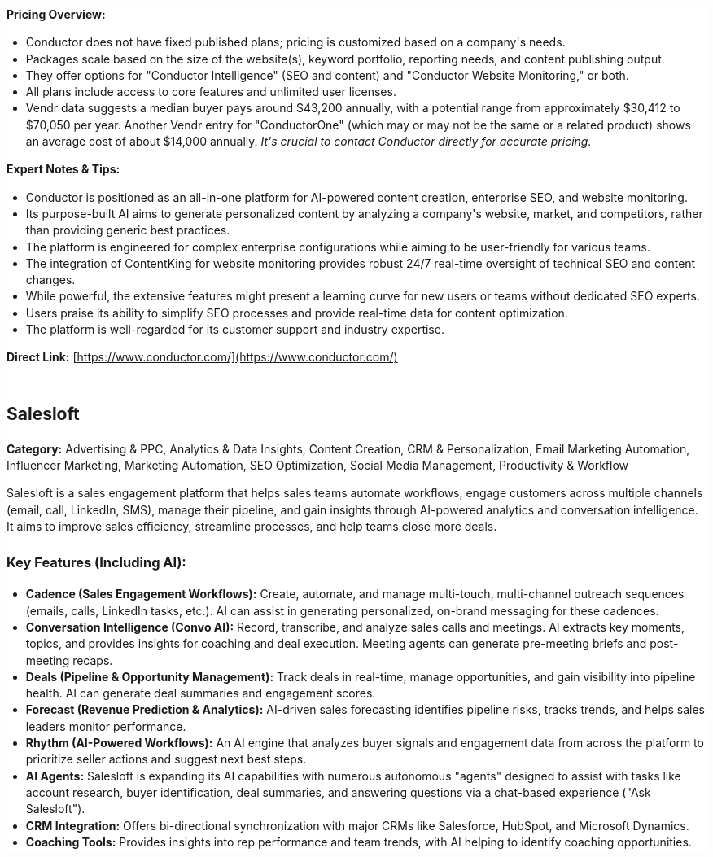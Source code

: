 **Pricing Overview:**

* Conductor does not have fixed published plans; pricing is customized based on a company's needs.  
* Packages scale based on the size of the website(s), keyword portfolio, reporting needs, and content publishing output.  
* They offer options for "Conductor Intelligence" (SEO and content) and "Conductor Website Monitoring," or both.  
* All plans include access to core features and unlimited user licenses.  
* Vendr data suggests a median buyer pays around $43,200 annually, with a potential range from approximately $30,412 to $70,050 per year. Another Vendr entry for "ConductorOne" (which may or may not be the same or a related product) shows an average cost of about $14,000 annually. *It's crucial to contact Conductor directly for accurate pricing.*

**Expert Notes & Tips:**

* Conductor is positioned as an all-in-one platform for AI-powered content creation, enterprise SEO, and website monitoring.  
* Its purpose-built AI aims to generate personalized content by analyzing a company's website, market, and competitors, rather than providing generic best practices.  
* The platform is engineered for complex enterprise configurations while aiming to be user-friendly for various teams.  
* The integration of ContentKing for website monitoring provides robust 24/7 real-time oversight of technical SEO and content changes.  
* While powerful, the extensive features might present a learning curve for new users or teams without dedicated SEO experts.  
* Users praise its ability to simplify SEO processes and provide real-time data for content optimization.  
* The platform is well-regarded for its customer support and industry expertise.

**Direct Link:** [https://www.conductor.com/](https://www.conductor.com/)

---

## **Salesloft**

**Category:** Advertising & PPC, Analytics & Data Insights, Content Creation, CRM & Personalization, Email Marketing Automation, Influencer Marketing, Marketing Automation, SEO Optimization, Social Media Management, Productivity & Workflow

Salesloft is a sales engagement platform that helps sales teams automate workflows, engage customers across multiple channels (email, call, LinkedIn, SMS), manage their pipeline, and gain insights through AI-powered analytics and conversation intelligence. It aims to improve sales efficiency, streamline processes, and help teams close more deals.

### **Key Features (Including AI):**

* **Cadence (Sales Engagement Workflows):** Create, automate, and manage multi-touch, multi-channel outreach sequences (emails, calls, LinkedIn tasks, etc.). AI can assist in generating personalized, on-brand messaging for these cadences.  
* **Conversation Intelligence (Convo AI):** Record, transcribe, and analyze sales calls and meetings. AI extracts key moments, topics, and provides insights for coaching and deal execution. Meeting agents can generate pre-meeting briefs and post-meeting recaps.  
* **Deals (Pipeline & Opportunity Management):** Track deals in real-time, manage opportunities, and gain visibility into pipeline health. AI can generate deal summaries and engagement scores.  
* **Forecast (Revenue Prediction & Analytics):** AI-driven sales forecasting identifies pipeline risks, tracks trends, and helps sales leaders monitor performance.  
* **Rhythm (AI-Powered Workflows):** An AI engine that analyzes buyer signals and engagement data from across the platform to prioritize seller actions and suggest next best steps.  
* **AI Agents:** Salesloft is expanding its AI capabilities with numerous autonomous "agents" designed to assist with tasks like account research, buyer identification, deal summaries, and answering questions via a chat-based experience ("Ask Salesloft").  
* **CRM Integration:** Offers bi-directional synchronization with major CRMs like Salesforce, HubSpot, and Microsoft Dynamics.  
* **Coaching Tools:** Provides insights into rep performance and team trends, with AI helping to identify coaching opportunities.  